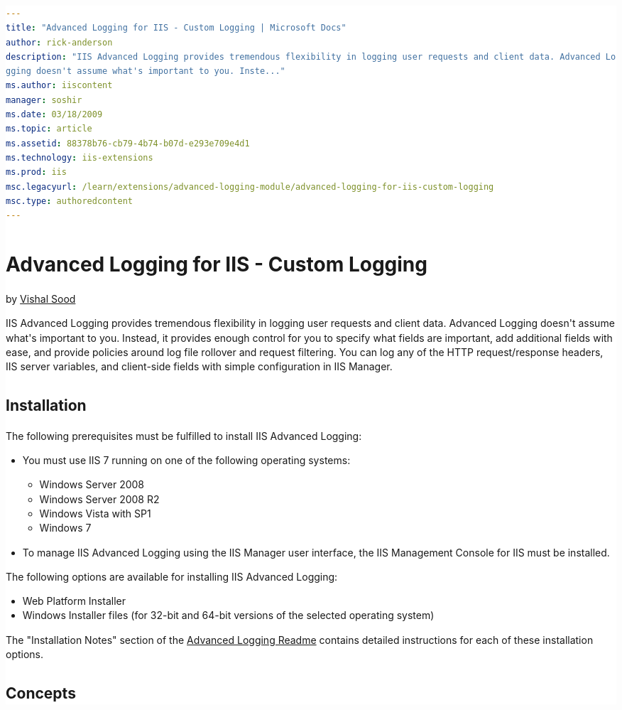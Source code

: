 ```yaml
---
title: "Advanced Logging for IIS - Custom Logging | Microsoft Docs"
author: rick-anderson
description: "IIS Advanced Logging provides tremendous flexibility in logging user requests and client data. Advanced Logging doesn't assume what's important to you. Inste..."
ms.author: iiscontent
manager: soshir
ms.date: 03/18/2009
ms.topic: article
ms.assetid: 88378b76-cb79-4b74-b07d-e293e709e4d1
ms.technology: iis-extensions
ms.prod: iis
msc.legacyurl: /learn/extensions/advanced-logging-module/advanced-logging-for-iis-custom-logging
msc.type: authoredcontent
---
```

Advanced Logging for IIS - Custom Logging
====================
by [Vishal Sood](https://twitter.com/vishalsood)

IIS Advanced Logging provides tremendous flexibility in logging user requests and client data. Advanced Logging doesn't assume what's important to you. Instead, it provides enough control for you to specify what fields are important, add additional fields with ease, and provide policies around log file rollover and request filtering. You can log any of the HTTP request/response headers, IIS server variables, and client-side fields with simple configuration in IIS Manager.

<a id="install"></a>

## Installation

The following prerequisites must be fulfilled to install IIS Advanced Logging:

- You must use IIS 7 running on one of the following operating systems:

    - Windows Server 2008
    - Windows Server 2008 R2
    - Windows Vista with SP1
    - Windows 7
- To manage IIS Advanced Logging using the IIS Manager user interface, the IIS Management Console for IIS must be installed.

The following options are available for installing IIS Advanced Logging:

- Web Platform Installer
- Windows Installer files (for 32-bit and 64-bit versions of the selected operating system)

The "Installation Notes" section of the [Advanced Logging Readme](advanced-logging-readme.md) contains detailed instructions for each of these installation options.

<a id="concepts"></a>

## Concepts
